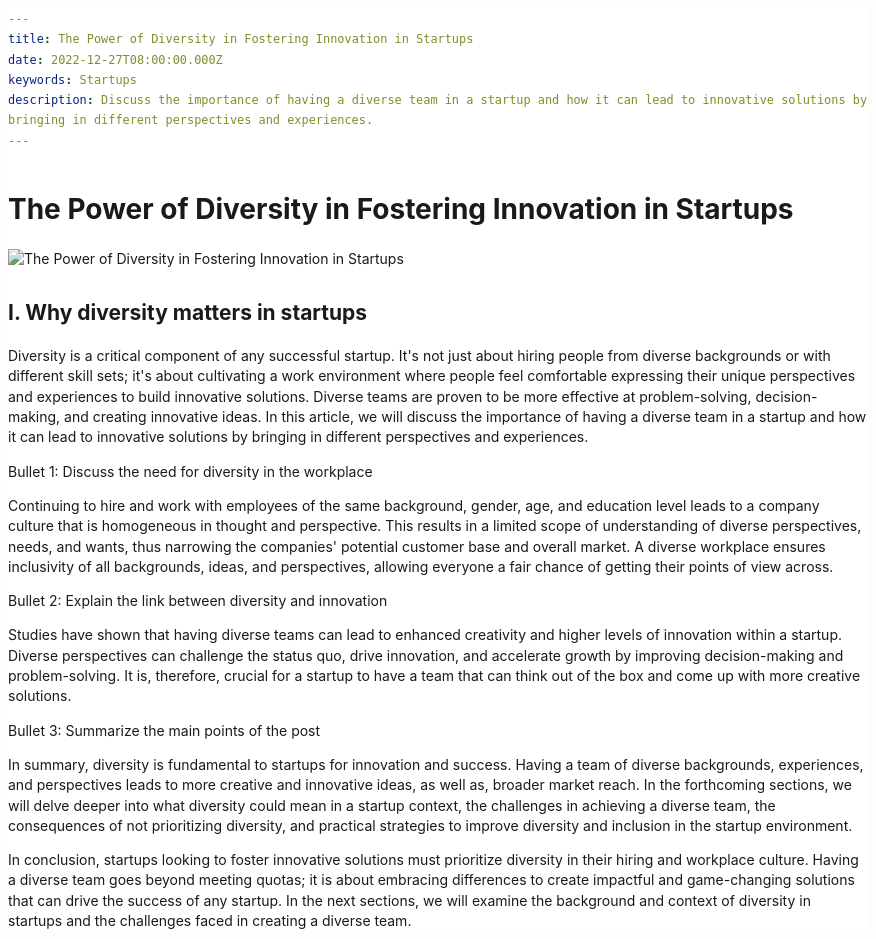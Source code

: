 ```yaml
---
title: The Power of Diversity in Fostering Innovation in Startups 
date: 2022-12-27T08:00:00.000Z
keywords: Startups
description: Discuss the importance of having a diverse team in a startup and how it can lead to innovative solutions by bringing in different perspectives and experiences.
---
```

# The Power of Diversity in Fostering Innovation in Startups 

![The Power of Diversity in Fostering Innovation in Startups ](https://d1qmn0myl5xd4k.cloudfront.net/image-handler/img/santiagopampillo-medium/hero-images/147-the-power-of-diversity-in-fostering-innovation-in-startups-.png)

## I. Why diversity matters in startups

Diversity is a critical component of any successful startup. It's not just about hiring people from diverse backgrounds or with different skill sets; it's about cultivating a work environment where people feel comfortable expressing their unique perspectives and experiences to build innovative solutions. Diverse teams are proven to be more effective at problem-solving, decision-making, and creating innovative ideas. In this article, we will discuss the importance of having a diverse team in a startup and how it can lead to innovative solutions by bringing in different perspectives and experiences.

Bullet 1: Discuss the need for diversity in the workplace

Continuing to hire and work with employees of the same background, gender, age, and education level leads to a company culture that is homogeneous in thought and perspective. This results in a limited scope of understanding of diverse perspectives, needs, and wants, thus narrowing the companies' potential customer base and overall market. A diverse workplace ensures inclusivity of all backgrounds, ideas, and perspectives, allowing everyone a fair chance of getting their points of view across.

Bullet 2: Explain the link between diversity and innovation

Studies have shown that having diverse teams can lead to enhanced creativity and higher levels of innovation within a startup. Diverse perspectives can challenge the status quo, drive innovation, and accelerate growth by improving decision-making and problem-solving. It is, therefore, crucial for a startup to have a team that can think out of the box and come up with more creative solutions.

Bullet 3: Summarize the main points of the post

In summary, diversity is fundamental to startups for innovation and success. Having a team of diverse backgrounds, experiences, and perspectives leads to more creative and innovative ideas, as well as, broader market reach. In the forthcoming sections, we will delve deeper into what diversity could mean in a startup context, the challenges in achieving a diverse team, the consequences of not prioritizing diversity, and practical strategies to improve diversity and inclusion in the startup environment.

In conclusion, startups looking to foster innovative solutions must prioritize diversity in their hiring and workplace culture. Having a diverse team goes beyond meeting quotas; it is about embracing differences to create impactful and game-changing solutions that can drive the success of any startup. In the next sections, we will examine the background and context of diversity in startups and the challenges faced in creating a diverse team.
